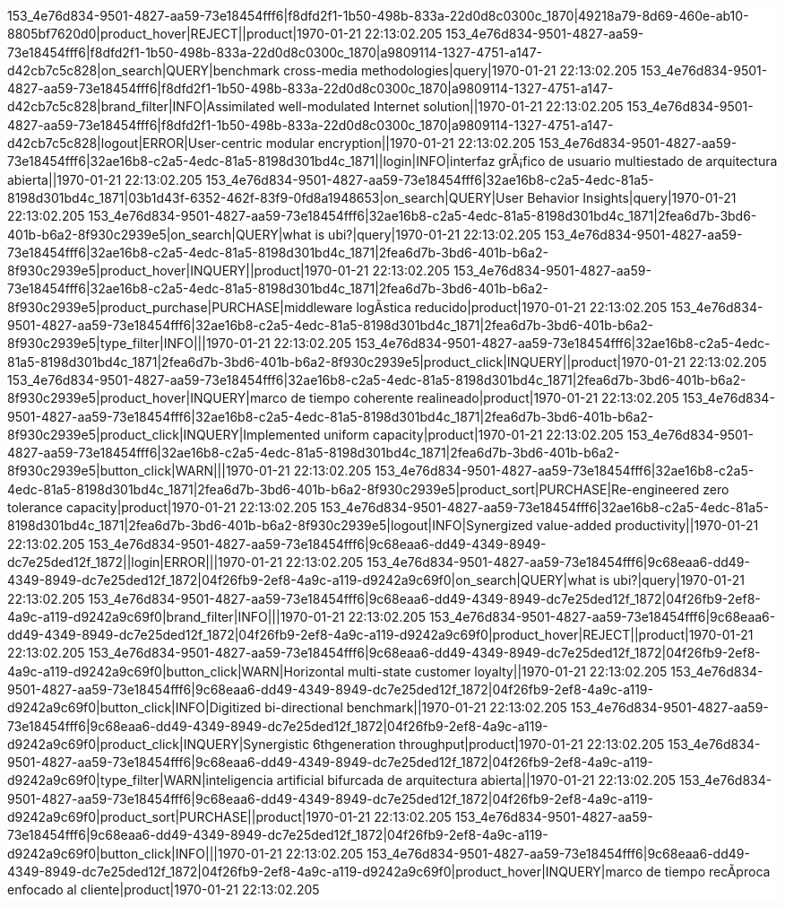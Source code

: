 153_4e76d834-9501-4827-aa59-73e18454fff6|f8dfd2f1-1b50-498b-833a-22d0d8c0300c_1870|49218a79-8d69-460e-ab10-8805bf7620d0|product_hover|REJECT||product|1970-01-21 22:13:02.205
153_4e76d834-9501-4827-aa59-73e18454fff6|f8dfd2f1-1b50-498b-833a-22d0d8c0300c_1870|a9809114-1327-4751-a147-d42cb7c5c828|on_search|QUERY|benchmark cross-media methodologies|query|1970-01-21 22:13:02.205
153_4e76d834-9501-4827-aa59-73e18454fff6|f8dfd2f1-1b50-498b-833a-22d0d8c0300c_1870|a9809114-1327-4751-a147-d42cb7c5c828|brand_filter|INFO|Assimilated well-modulated Internet solution||1970-01-21 22:13:02.205
153_4e76d834-9501-4827-aa59-73e18454fff6|f8dfd2f1-1b50-498b-833a-22d0d8c0300c_1870|a9809114-1327-4751-a147-d42cb7c5c828|logout|ERROR|User-centric modular encryption||1970-01-21 22:13:02.205
153_4e76d834-9501-4827-aa59-73e18454fff6|32ae16b8-c2a5-4edc-81a5-8198d301bd4c_1871||login|INFO|interfaz grÃ¡fico de usuario multiestado de arquitectura abierta||1970-01-21 22:13:02.205
153_4e76d834-9501-4827-aa59-73e18454fff6|32ae16b8-c2a5-4edc-81a5-8198d301bd4c_1871|03b1d43f-6352-462f-83f9-0fd8a1948653|on_search|QUERY|User Behavior Insights|query|1970-01-21 22:13:02.205
153_4e76d834-9501-4827-aa59-73e18454fff6|32ae16b8-c2a5-4edc-81a5-8198d301bd4c_1871|2fea6d7b-3bd6-401b-b6a2-8f930c2939e5|on_search|QUERY|what is ubi?|query|1970-01-21 22:13:02.205
153_4e76d834-9501-4827-aa59-73e18454fff6|32ae16b8-c2a5-4edc-81a5-8198d301bd4c_1871|2fea6d7b-3bd6-401b-b6a2-8f930c2939e5|product_hover|INQUERY||product|1970-01-21 22:13:02.205
153_4e76d834-9501-4827-aa59-73e18454fff6|32ae16b8-c2a5-4edc-81a5-8198d301bd4c_1871|2fea6d7b-3bd6-401b-b6a2-8f930c2939e5|product_purchase|PURCHASE|middleware logÃ­stica reducido|product|1970-01-21 22:13:02.205
153_4e76d834-9501-4827-aa59-73e18454fff6|32ae16b8-c2a5-4edc-81a5-8198d301bd4c_1871|2fea6d7b-3bd6-401b-b6a2-8f930c2939e5|type_filter|INFO|||1970-01-21 22:13:02.205
153_4e76d834-9501-4827-aa59-73e18454fff6|32ae16b8-c2a5-4edc-81a5-8198d301bd4c_1871|2fea6d7b-3bd6-401b-b6a2-8f930c2939e5|product_click|INQUERY||product|1970-01-21 22:13:02.205
153_4e76d834-9501-4827-aa59-73e18454fff6|32ae16b8-c2a5-4edc-81a5-8198d301bd4c_1871|2fea6d7b-3bd6-401b-b6a2-8f930c2939e5|product_hover|INQUERY|marco de tiempo coherente realineado|product|1970-01-21 22:13:02.205
153_4e76d834-9501-4827-aa59-73e18454fff6|32ae16b8-c2a5-4edc-81a5-8198d301bd4c_1871|2fea6d7b-3bd6-401b-b6a2-8f930c2939e5|product_click|INQUERY|Implemented uniform capacity|product|1970-01-21 22:13:02.205
153_4e76d834-9501-4827-aa59-73e18454fff6|32ae16b8-c2a5-4edc-81a5-8198d301bd4c_1871|2fea6d7b-3bd6-401b-b6a2-8f930c2939e5|button_click|WARN|||1970-01-21 22:13:02.205
153_4e76d834-9501-4827-aa59-73e18454fff6|32ae16b8-c2a5-4edc-81a5-8198d301bd4c_1871|2fea6d7b-3bd6-401b-b6a2-8f930c2939e5|product_sort|PURCHASE|Re-engineered zero tolerance capacity|product|1970-01-21 22:13:02.205
153_4e76d834-9501-4827-aa59-73e18454fff6|32ae16b8-c2a5-4edc-81a5-8198d301bd4c_1871|2fea6d7b-3bd6-401b-b6a2-8f930c2939e5|logout|INFO|Synergized value-added productivity||1970-01-21 22:13:02.205
153_4e76d834-9501-4827-aa59-73e18454fff6|9c68eaa6-dd49-4349-8949-dc7e25ded12f_1872||login|ERROR|||1970-01-21 22:13:02.205
153_4e76d834-9501-4827-aa59-73e18454fff6|9c68eaa6-dd49-4349-8949-dc7e25ded12f_1872|04f26fb9-2ef8-4a9c-a119-d9242a9c69f0|on_search|QUERY|what is ubi?|query|1970-01-21 22:13:02.205
153_4e76d834-9501-4827-aa59-73e18454fff6|9c68eaa6-dd49-4349-8949-dc7e25ded12f_1872|04f26fb9-2ef8-4a9c-a119-d9242a9c69f0|brand_filter|INFO|||1970-01-21 22:13:02.205
153_4e76d834-9501-4827-aa59-73e18454fff6|9c68eaa6-dd49-4349-8949-dc7e25ded12f_1872|04f26fb9-2ef8-4a9c-a119-d9242a9c69f0|product_hover|REJECT||product|1970-01-21 22:13:02.205
153_4e76d834-9501-4827-aa59-73e18454fff6|9c68eaa6-dd49-4349-8949-dc7e25ded12f_1872|04f26fb9-2ef8-4a9c-a119-d9242a9c69f0|button_click|WARN|Horizontal multi-state customer loyalty||1970-01-21 22:13:02.205
153_4e76d834-9501-4827-aa59-73e18454fff6|9c68eaa6-dd49-4349-8949-dc7e25ded12f_1872|04f26fb9-2ef8-4a9c-a119-d9242a9c69f0|button_click|INFO|Digitized bi-directional benchmark||1970-01-21 22:13:02.205
153_4e76d834-9501-4827-aa59-73e18454fff6|9c68eaa6-dd49-4349-8949-dc7e25ded12f_1872|04f26fb9-2ef8-4a9c-a119-d9242a9c69f0|product_click|INQUERY|Synergistic 6thgeneration throughput|product|1970-01-21 22:13:02.205
153_4e76d834-9501-4827-aa59-73e18454fff6|9c68eaa6-dd49-4349-8949-dc7e25ded12f_1872|04f26fb9-2ef8-4a9c-a119-d9242a9c69f0|type_filter|WARN|inteligencia artificial bifurcada de arquitectura abierta||1970-01-21 22:13:02.205
153_4e76d834-9501-4827-aa59-73e18454fff6|9c68eaa6-dd49-4349-8949-dc7e25ded12f_1872|04f26fb9-2ef8-4a9c-a119-d9242a9c69f0|product_sort|PURCHASE||product|1970-01-21 22:13:02.205
153_4e76d834-9501-4827-aa59-73e18454fff6|9c68eaa6-dd49-4349-8949-dc7e25ded12f_1872|04f26fb9-2ef8-4a9c-a119-d9242a9c69f0|button_click|INFO|||1970-01-21 22:13:02.205
153_4e76d834-9501-4827-aa59-73e18454fff6|9c68eaa6-dd49-4349-8949-dc7e25ded12f_1872|04f26fb9-2ef8-4a9c-a119-d9242a9c69f0|product_hover|INQUERY|marco de tiempo recÃ­proca enfocado al cliente|product|1970-01-21 22:13:02.205